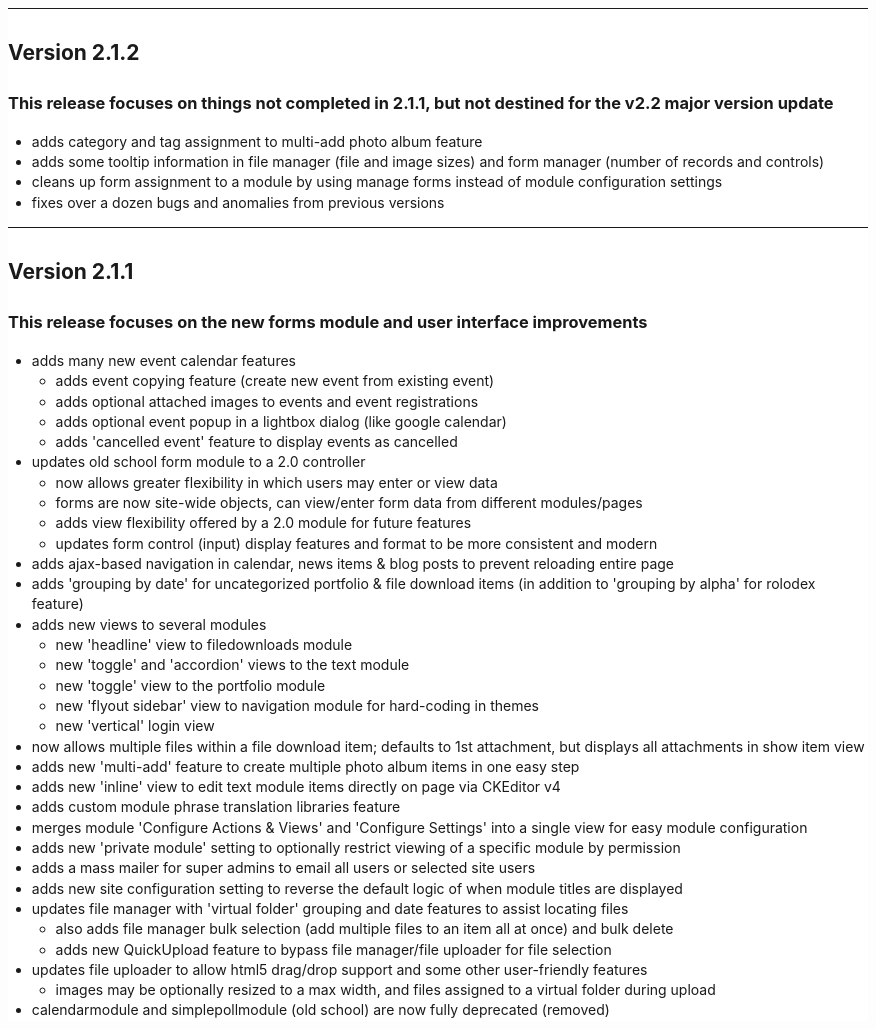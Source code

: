----------

Version 2.1.2
-------------
### This release focuses on things not completed in 2.1.1, but not destined for the v2.2 major version update
 - adds category and tag assignment to multi-add photo album feature
 - adds some tooltip information in file manager (file and image sizes) and form manager (number of records and controls)
 - cleans up form assignment to a module by using manage forms instead of module configuration settings
 - fixes over a dozen bugs and anomalies from previous versions

----------

Version 2.1.1
-------------
### This release focuses on the new forms module and user interface improvements
  - adds many new event calendar features
    - adds event copying feature (create new event from existing event)
    - adds optional attached images to events and event registrations
    - adds optional event popup in a lightbox dialog (like google calendar)
    - adds 'cancelled event' feature to display events as cancelled
  - updates old school form module to a 2.0 controller
    - now allows greater flexibility in which users may enter or view data
    - forms are now site-wide objects, can view/enter form data from different modules/pages
    - adds view flexibility offered by a 2.0 module for future features
    - updates form control (input) display features and format to be more consistent and modern
  - adds ajax-based navigation in calendar, news items & blog posts to prevent reloading entire page
  - adds 'grouping by date' for uncategorized portfolio & file download items (in addition to 'grouping by alpha' for rolodex feature)
  - adds new views to several modules
    - new 'headline' view to filedownloads module
    - new 'toggle' and 'accordion' views to the text module
    - new 'toggle' view to the portfolio module
    - new 'flyout sidebar' view to navigation module for hard-coding in themes
    - new 'vertical' login view
  - now allows multiple files within a file download item; defaults to 1st attachment, but displays all attachments in show item view
  - adds new 'multi-add' feature to create multiple photo album items in one easy step
  - adds new 'inline' view to edit text module items directly on page via CKEditor v4
  - adds custom module phrase translation libraries feature
  - merges module 'Configure Actions & Views' and 'Configure Settings' into a single view for easy module configuration
  - adds new 'private module' setting to optionally restrict viewing of a specific module by permission
  - adds a mass mailer for super admins to email all users or selected site users
  - adds new site configuration setting to reverse the default logic of when module titles are displayed
  - updates file manager with 'virtual folder' grouping and date features to assist locating files
    - also adds file manager bulk selection (add multiple files to an item all at once) and bulk delete
    - adds new QuickUpload feature to bypass file manager/file uploader for file selection
  - updates file uploader to allow html5 drag/drop support and some other user-friendly features
    - images may be optionally resized to a max width, and files assigned to a virtual folder during upload
  - calendarmodule and simplepollmodule (old school) are now fully deprecated (removed)
